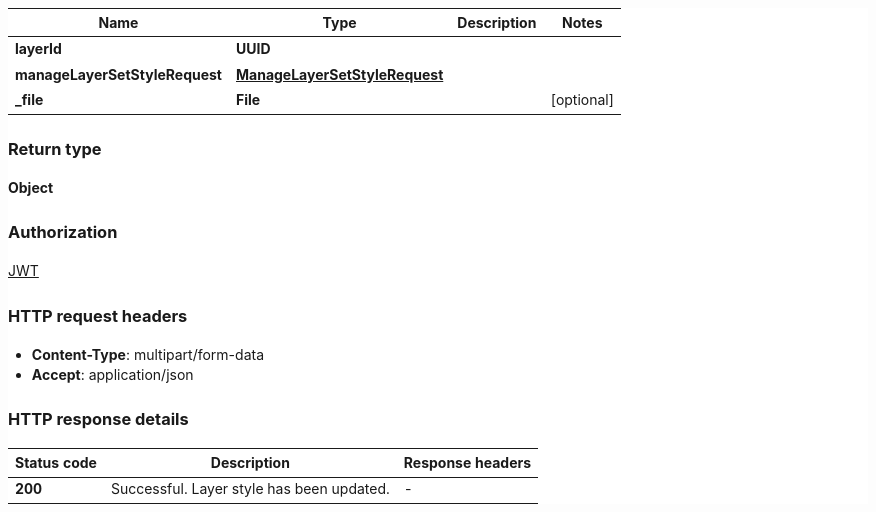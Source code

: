 | Name | Type | Description  | Notes |
|------------- | ------------- | ------------- | -------------|
| **layerId** | **UUID**|  | |
| **manageLayerSetStyleRequest** | [**ManageLayerSetStyleRequest**](ManageLayerSetStyleRequest.md)|  | |
| **_file** | **File**|  | [optional] |

### Return type

**Object**

### Authorization

[JWT](../README.md#JWT)

### HTTP request headers

 - **Content-Type**: multipart/form-data
 - **Accept**: application/json

### HTTP response details
| Status code | Description | Response headers |
|-------------|-------------|------------------|
| **200** | Successful. Layer style has been updated. |  -  |

